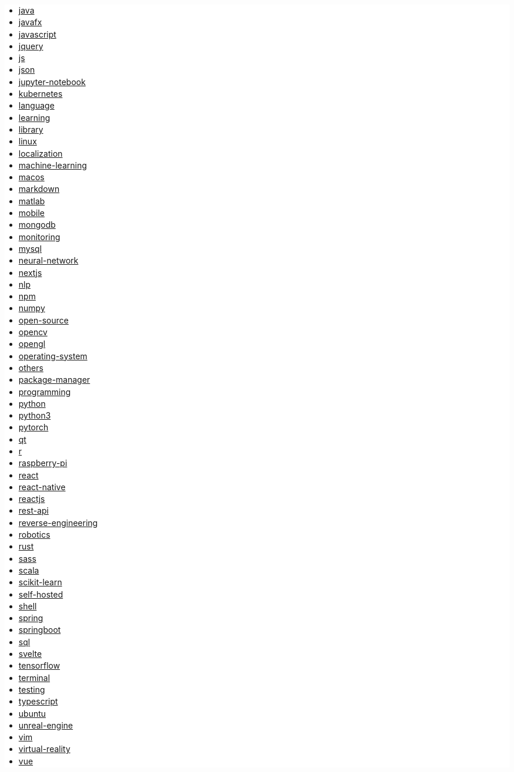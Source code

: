 - [java](#java)
- [javafx](#javafx)
- [javascript](#javascript)
- [jquery](#jquery)
- [js](#js)
- [json](#json)
- [jupyter-notebook](#jupyter-notebook)
- [kubernetes](#kubernetes)
- [language](#language)
- [learning](#learning)
- [library](#library)
- [linux](#linux)
- [localization](#localization)
- [machine-learning](#machine-learning)
- [macos](#macos)
- [markdown](#markdown)
- [matlab](#matlab)
- [mobile](#mobile)
- [mongodb](#mongodb)
- [monitoring](#monitoring)
- [mysql](#mysql)
- [neural-network](#neural-network)
- [nextjs](#nextjs)
- [nlp](#nlp)
- [npm](#npm)
- [numpy](#numpy)
- [open-source](#open-source)
- [opencv](#opencv)
- [opengl](#opengl)
- [operating-system](#operating-system)
- [others](#others)
- [package-manager](#package-manager)
- [programming](#programming)
- [python](#python)
- [python3](#python3)
- [pytorch](#pytorch)
- [qt](#qt)
- [r](#r)
- [raspberry-pi](#raspberry-pi)
- [react](#react)
- [react-native](#react-native)
- [reactjs](#reactjs)
- [rest-api](#rest-api)
- [reverse-engineering](#reverse-engineering)
- [robotics](#robotics)
- [rust](#rust)
- [sass](#sass)
- [scala](#scala)
- [scikit-learn](#scikit-learn)
- [self-hosted](#self-hosted)
- [shell](#shell)
- [spring](#spring)
- [springboot](#springboot)
- [sql](#sql)
- [svelte](#svelte)
- [tensorflow](#tensorflow)
- [terminal](#terminal)
- [testing](#testing)
- [typescript](#typescript)
- [ubuntu](#ubuntu)
- [unreal-engine](#unreal-engine)
- [vim](#vim)
- [virtual-reality](#virtual-reality)
- [vue](#vue)